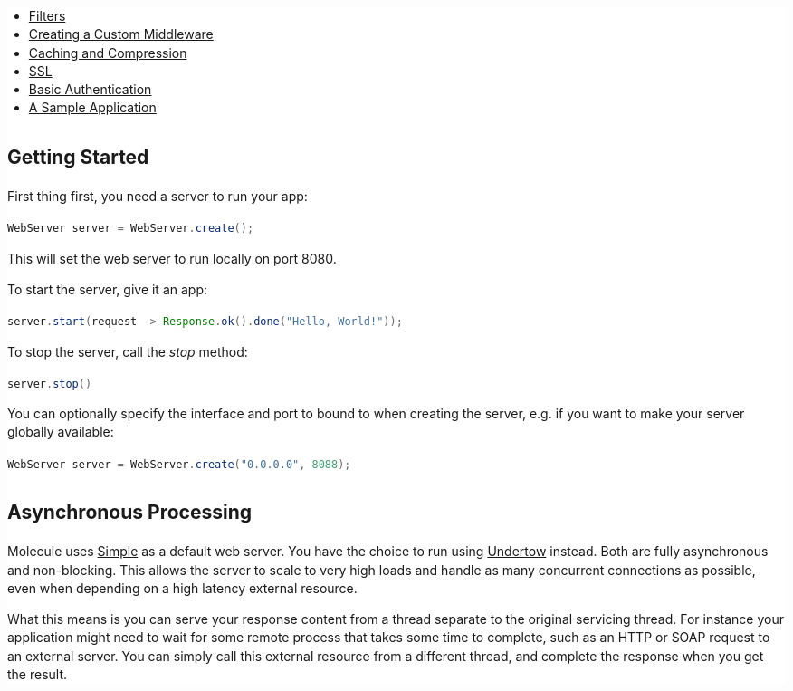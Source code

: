 * [Filters](https://github.com/testinfected/molecule/blob/master/src/test/java/examples/filtering/FilteringExample.java)
* [Creating a Custom Middleware](https://github.com/testinfected/molecule/blob/master/src/test/java/examples/middleware/CustomMiddlewareExample.java)
* [Caching and Compression](https://github.com/testinfected/molecule/blob/master/src/test/java/examples/performance/CachingAndCompressionExample.java)
* [SSL](https://github.com/testinfected/molecule/blob/master/src/test/java/examples/ssl/SSLExample.java)
* [Basic Authentication](https://github.com/testinfected/molecule/blob/master/src/test/java/examples/auth/BasicAuthExample.java)
* [A Sample Application](https://github.com/testinfected/simple-petstore/blob/master/webapp/src/main/java/org/testinfected/petstore/PetStore.java)

## Getting Started

First thing first, you need a server to run your app:

```java
WebServer server = WebServer.create();
```

This will set the web server to run locally on port 8080.

To start the server, give it an app:

```java
server.start(request -> Response.ok().done("Hello, World!"));
```

To stop the server, call the _stop_ method:

```java
server.stop()
```

You can optionally specify the interface and port to bound to when creating the server, e.g. if you want to make your server globally available:

```java
WebServer server = WebServer.create("0.0.0.0", 8088);
```


## Asynchronous Processing

Molecule uses [Simple](http://www.simpleframework.org) as a default web server. You have the choice to run using [Undertow](http://undertow.io) instead. Both are fully asynchronous and non-blocking. This allows the server to scale to very high loads and handle as many concurrent connections as possible, even when depending on a high latency external resource.
         
What this means is you can serve your response content from a thread separate to the original servicing thread. For instance your application 
might need to wait for some remote process that takes some time to complete, such as an HTTP or SOAP request to an external server. You can simply 
call this external resource from a different thread, and complete the response when you get the result.
